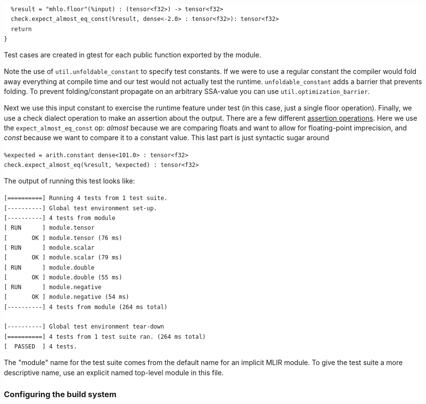 ```mlir
  %result = "mhlo.floor"(%input) : (tensor<f32>) -> tensor<f32>
  check.expect_almost_eq_const(%result, dense<-2.0> : tensor<f32>): tensor<f32>
  return
}
```

Test cases are created in gtest for each public function exported by the module.

Note the use of `util.unfoldable_constant` to specify test constants. If we were
to use a regular constant the compiler would fold away everything at compile
time and our test would not actually test the runtime. `unfoldable_constant`
adds a barrier that prevents folding. To prevent folding/constant propagate on
an arbitrary SSA-value you can use `util.optimization_barrier`.

Next we use this input constant to exercise the runtime feature under test (in
this case, just a single floor operation). Finally, we use a check dialect
operation to make an assertion about the output. There are a few different
[assertion operations](../../reference/mlir-dialects/Check.md).
Here we use the `expect_almost_eq_const` op: *almost* because we are comparing
floats and want to allow for floating-point imprecision, and *const* because we
want to compare it to a constant value. This last part is just syntactic sugar
around

```mlir
%expected = arith.constant dense<101.0> : tensor<f32>
check.expect_almost_eq(%result, %expected) : tensor<f32>
```

The output of running this test looks like:

```txt
[==========] Running 4 tests from 1 test suite.
[----------] Global test environment set-up.
[----------] 4 tests from module
[ RUN      ] module.tensor
[       OK ] module.tensor (76 ms)
[ RUN      ] module.scalar
[       OK ] module.scalar (79 ms)
[ RUN      ] module.double
[       OK ] module.double (55 ms)
[ RUN      ] module.negative
[       OK ] module.negative (54 ms)
[----------] 4 tests from module (264 ms total)

[----------] Global test environment tear-down
[==========] 4 tests from 1 test suite ran. (264 ms total)
[  PASSED  ] 4 tests.
```

The "module" name for the test suite comes from the default name for an implicit
MLIR module. To give the test suite a more descriptive name, use an explicit
named top-level module in this file.

### Configuring the build system
